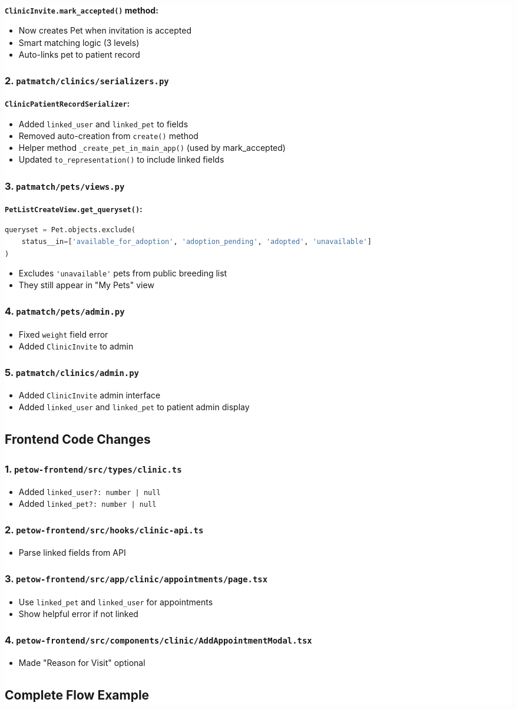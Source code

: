**`ClinicInvite.mark_accepted()` method:**
- Now creates Pet when invitation is accepted
- Smart matching logic (3 levels)
- Auto-links pet to patient record

### 2. `patmatch/clinics/serializers.py`
**`ClinicPatientRecordSerializer`:**
- Added `linked_user` and `linked_pet` to fields
- Removed auto-creation from `create()` method
- Helper method `_create_pet_in_main_app()` (used by mark_accepted)
- Updated `to_representation()` to include linked fields

### 3. `patmatch/pets/views.py`
**`PetListCreateView.get_queryset()`:**
```python
queryset = Pet.objects.exclude(
    status__in=['available_for_adoption', 'adoption_pending', 'adopted', 'unavailable']
)
```
- Excludes `'unavailable'` pets from public breeding list
- They still appear in "My Pets" view

### 4. `patmatch/pets/admin.py`
- Fixed `weight` field error
- Added `ClinicInvite` to admin

### 5. `patmatch/clinics/admin.py`
- Added `ClinicInvite` admin interface
- Added `linked_user` and `linked_pet` to patient admin display

## Frontend Code Changes

### 1. `petow-frontend/src/types/clinic.ts`
- Added `linked_user?: number | null`
- Added `linked_pet?: number | null`

### 2. `petow-frontend/src/hooks/clinic-api.ts`
- Parse linked fields from API

### 3. `petow-frontend/src/app/clinic/appointments/page.tsx`
- Use `linked_pet` and `linked_user` for appointments
- Show helpful error if not linked

### 4. `petow-frontend/src/components/clinic/AddAppointmentModal.tsx`
- Made "Reason for Visit" optional

## Complete Flow Example
